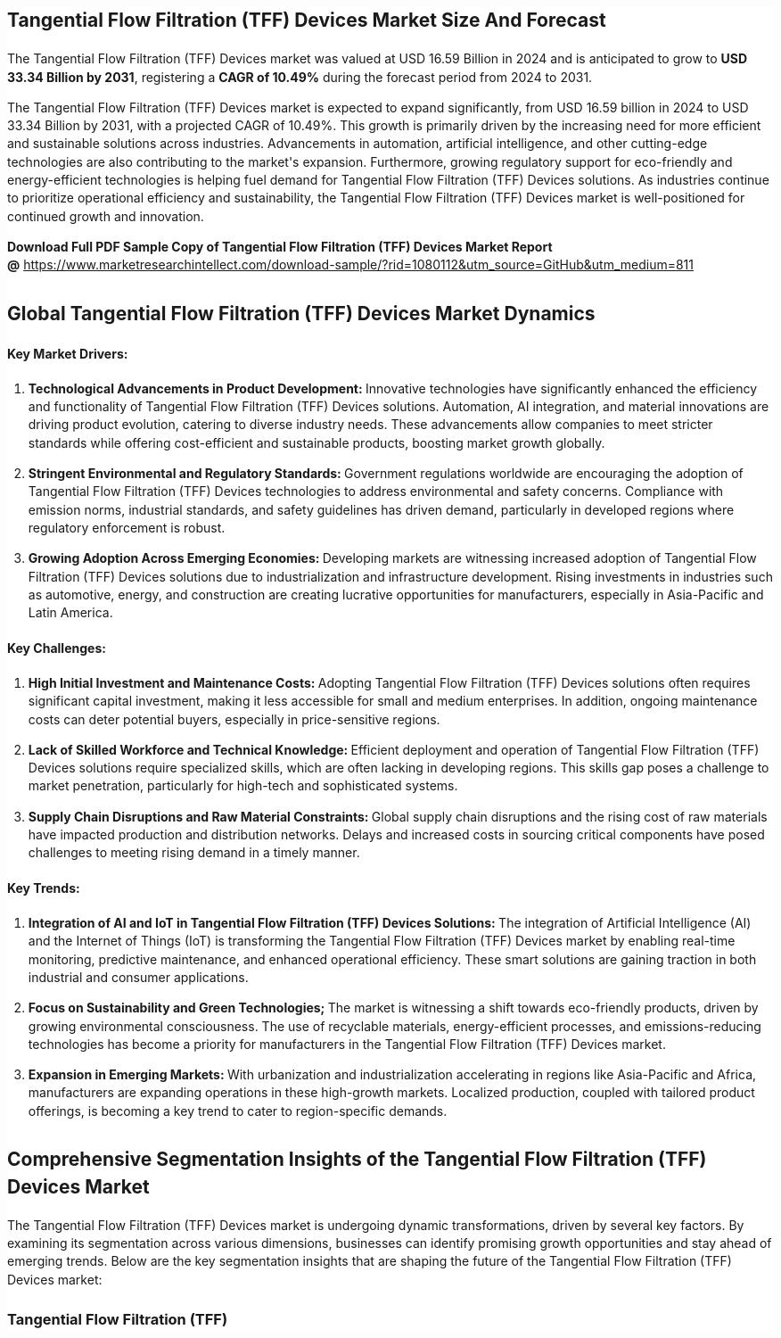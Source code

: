 <h2>Tangential Flow Filtration (TFF) Devices Market Size And Forecast</h2><p>The Tangential Flow Filtration (TFF) Devices market was valued at USD 16.59 Billion in 2024 and is anticipated to grow to <strong>USD 33.34 Billion by 2031</strong>, registering a <strong>CAGR of 10.49%</strong> during the forecast period from 2024 to 2031.</p><p>The Tangential Flow Filtration (TFF) Devices market is expected to expand significantly, from USD 16.59 billion in 2024 to USD 33.34 Billion by 2031, with a projected CAGR of 10.49%. This growth is primarily driven by the increasing need for more efficient and sustainable solutions across industries. Advancements in automation, artificial intelligence, and other cutting-edge technologies are also contributing to the market's expansion. Furthermore, growing regulatory support for eco-friendly and energy-efficient technologies is helping fuel demand for Tangential Flow Filtration (TFF) Devices solutions. As industries continue to prioritize operational efficiency and sustainability, the Tangential Flow Filtration (TFF) Devices market is well-positioned for continued growth and innovation.</p><p><strong>Download Full PDF Sample Copy of Tangential Flow Filtration (TFF) Devices Market Report @</strong>&nbsp;<a href="https://www.marketresearchintellect.com/download-sample/?rid=1080112&amp;utm_source=GitHub&amp;utm_medium=811">https://www.marketresearchintellect.com/download-sample/?rid=1080112&amp;utm_source=GitHub&amp;utm_medium=811</a></p><h2>Global Tangential Flow Filtration (TFF) Devices Market Dynamics</h2><h4><strong>Key Market Drivers:</strong></h4><ol><li><p><strong>Technological Advancements in Product Development:&nbsp;</strong>Innovative technologies have significantly enhanced the efficiency and functionality of Tangential Flow Filtration (TFF) Devices solutions. Automation, AI integration, and material innovations are driving product evolution, catering to diverse industry needs. These advancements allow companies to meet stricter standards while offering cost-efficient and sustainable products, boosting market growth globally.</p></li><li><p><strong>Stringent Environmental and Regulatory Standards:&nbsp;</strong>Government regulations worldwide are encouraging the adoption of Tangential Flow Filtration (TFF) Devices technologies to address environmental and safety concerns. Compliance with emission norms, industrial standards, and safety guidelines has driven demand, particularly in developed regions where regulatory enforcement is robust.</p></li><li><p><strong>Growing Adoption Across Emerging Economies:&nbsp;</strong>Developing markets are witnessing increased adoption of Tangential Flow Filtration (TFF) Devices solutions due to industrialization and infrastructure development. Rising investments in industries such as automotive, energy, and construction are creating lucrative opportunities for manufacturers, especially in Asia-Pacific and Latin America.</p></li></ol><h4><strong>Key Challenges:</strong></h4><ol><li><p><strong>High Initial Investment and Maintenance Costs:&nbsp;</strong>Adopting Tangential Flow Filtration (TFF) Devices solutions often requires significant capital investment, making it less accessible for small and medium enterprises. In addition, ongoing maintenance costs can deter potential buyers, especially in price-sensitive regions.</p></li><li><p><strong>Lack of Skilled Workforce and Technical Knowledge:&nbsp;</strong>Efficient deployment and operation of Tangential Flow Filtration (TFF) Devices solutions require specialized skills, which are often lacking in developing regions. This skills gap poses a challenge to market penetration, particularly for high-tech and sophisticated systems.</p></li><li><p><strong>Supply Chain Disruptions and Raw Material Constraints:&nbsp;</strong>Global supply chain disruptions and the rising cost of raw materials have impacted production and distribution networks. Delays and increased costs in sourcing critical components have posed challenges to meeting rising demand in a timely manner.</p></li></ol><h4><strong>Key Trends:</strong></h4><ol><li><p><strong>Integration of AI and IoT in Tangential Flow Filtration (TFF) Devices Solutions:&nbsp;</strong>The integration of Artificial Intelligence (AI) and the Internet of Things (IoT) is transforming the Tangential Flow Filtration (TFF) Devices market by enabling real-time monitoring, predictive maintenance, and enhanced operational efficiency. These smart solutions are gaining traction in both industrial and consumer applications.</p></li><li><p><strong>Focus on Sustainability and Green Technologies;&nbsp;</strong>The market is witnessing a shift towards eco-friendly products, driven by growing environmental consciousness. The use of recyclable materials, energy-efficient processes, and emissions-reducing technologies has become a priority for manufacturers in the Tangential Flow Filtration (TFF) Devices market.</p></li><li><p><strong>Expansion in Emerging Markets:&nbsp;</strong>With urbanization and industrialization accelerating in regions like Asia-Pacific and Africa, manufacturers are expanding operations in these high-growth markets. Localized production, coupled with tailored product offerings, is becoming a key trend to cater to region-specific demands.</p></li></ol><div class="article-main__content" data-test-id="publishing-text-block"><h2>Comprehensive Segmentation Insights of the Tangential Flow Filtration (TFF) Devices Market</h2><p>The Tangential Flow Filtration (TFF) Devices market is undergoing dynamic transformations, driven by several key factors. By examining its segmentation across various dimensions, businesses can identify promising growth opportunities and stay ahead of emerging trends. Below are the key segmentation insights that are shaping the future of the Tangential Flow Filtration (TFF) Devices market:</p><h3><strong>Tangential Flow Filtration (TFF)